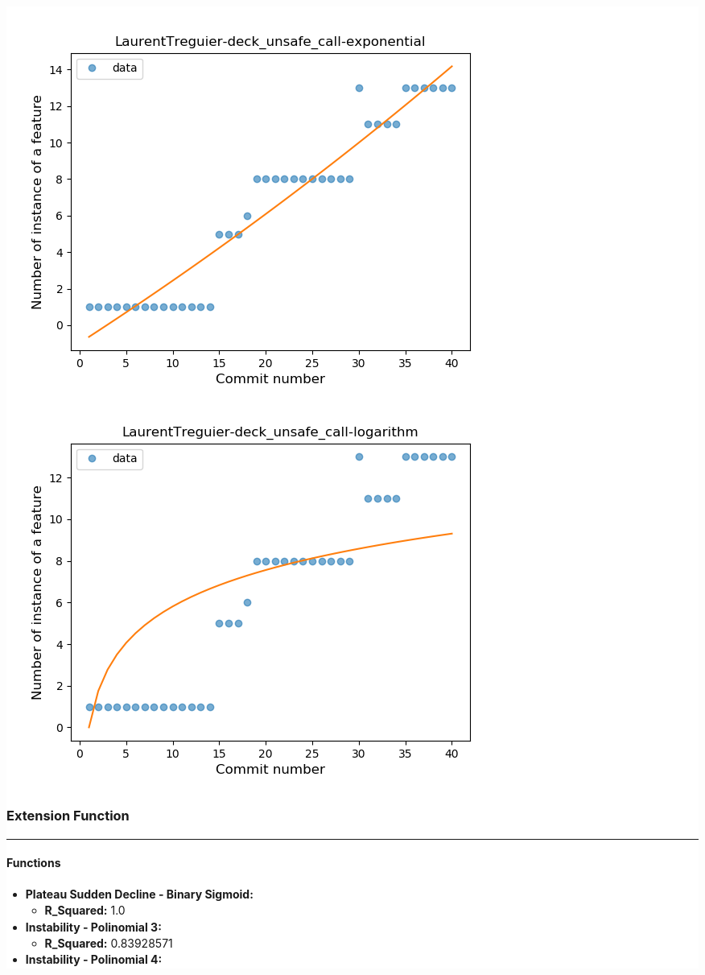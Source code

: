 ![LaurentTreguier-deck T4](../plots/LaurentTreguier-deck_unsafe_call_T4.png)
![LaurentTreguier-deck T6](../plots/LaurentTreguier-deck_unsafe_call_T6.png)
### <a name="extension_function">Extension Function</a>
----
#### Functions
* **Plateau Sudden Decline - Binary Sigmoid:** ![equation](http://latex.codecogs.com/svg.latex?%5Cfrac%7B1.0%7D%7B1%20&plus;%20%5Cepsilon%5E%28--55.135262%28x%20-2.493651%29%29%7D%20&plus;%200.0)
    * **R_Squared:** 1.0
* **Instability - Polinomial 3:** ![equation](http://latex.codecogs.com/svg.latex?('-0.003205x%5E3%20&plus;0.083791x%5E2%20&plus;%20-0.682234x%20&plus;%201.692308',))
    * **R_Squared:** 0.83928571
* **Instability - Polinomial 4:** ![equation](http://latex.codecogs.com/svg.latex?0.000283x%5E4%20&plus;%20-0.011124x%5E3%20&plus;0.156957x%5E2%20&plus;%20-0.930538x%20&plus;%201.923077)